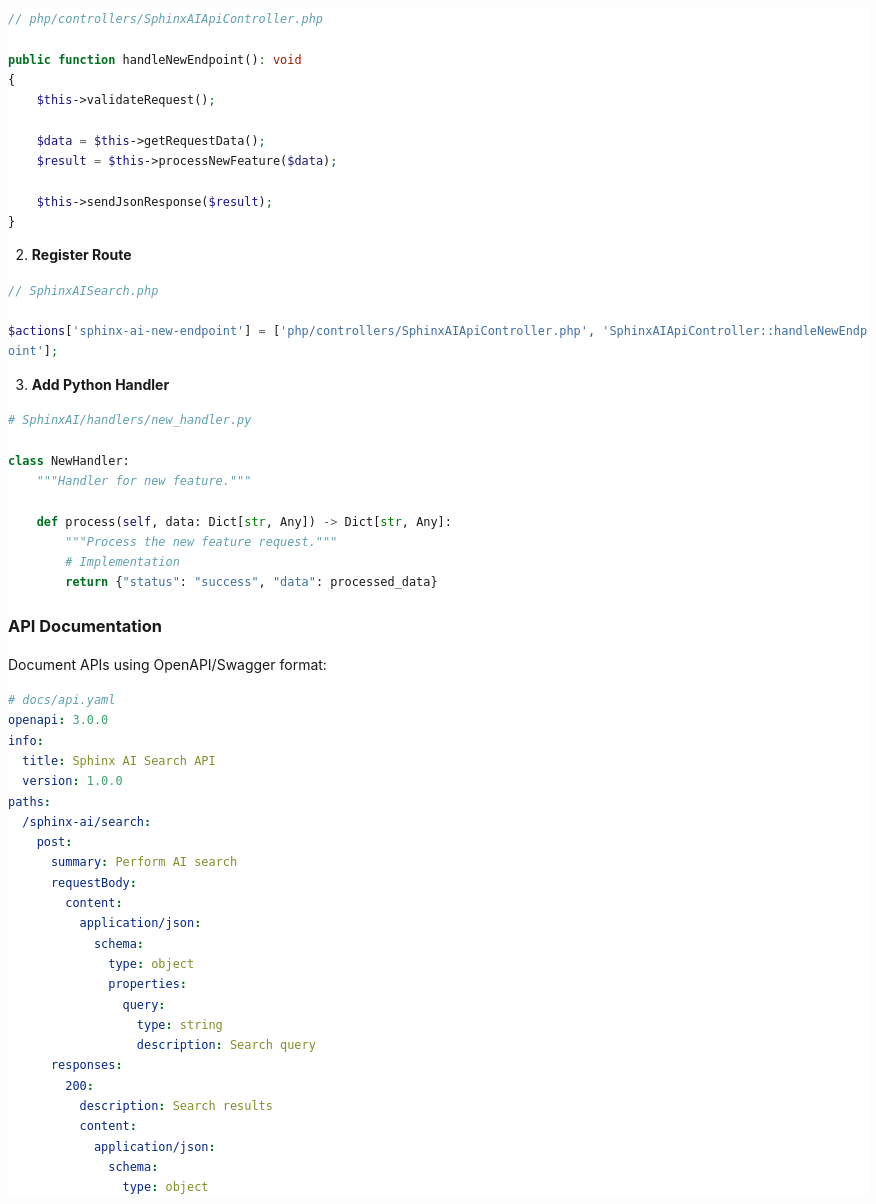 ```php
// php/controllers/SphinxAIApiController.php

public function handleNewEndpoint(): void
{
    $this->validateRequest();
    
    $data = $this->getRequestData();
    $result = $this->processNewFeature($data);
    
    $this->sendJsonResponse($result);
}
```

2. **Register Route**

```php
// SphinxAISearch.php

$actions['sphinx-ai-new-endpoint'] = ['php/controllers/SphinxAIApiController.php', 'SphinxAIApiController::handleNewEndpoint'];
```

3. **Add Python Handler**

```python
# SphinxAI/handlers/new_handler.py

class NewHandler:
    """Handler for new feature."""
    
    def process(self, data: Dict[str, Any]) -> Dict[str, Any]:
        """Process the new feature request."""
        # Implementation
        return {"status": "success", "data": processed_data}
```

### API Documentation

Document APIs using OpenAPI/Swagger format:

```yaml
# docs/api.yaml
openapi: 3.0.0
info:
  title: Sphinx AI Search API
  version: 1.0.0
paths:
  /sphinx-ai/search:
    post:
      summary: Perform AI search
      requestBody:
        content:
          application/json:
            schema:
              type: object
              properties:
                query:
                  type: string
                  description: Search query
      responses:
        200:
          description: Search results
          content:
            application/json:
              schema:
                type: object
```